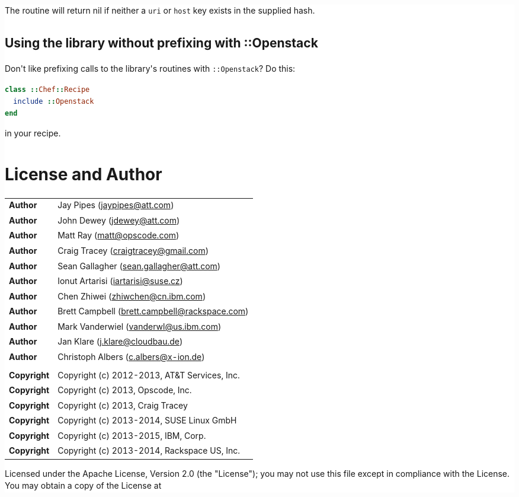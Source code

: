 The routine will return nil if neither a `uri` or `host` key exists in the
supplied hash.

Using the library without prefixing with ::Openstack
----------------------------------------------------

Don't like prefixing calls to the library's routines with `::Openstack`? Do this:

```ruby
class ::Chef::Recipe
  include ::Openstack
end
```

in your recipe.

License and Author
==================

|                      |                                                    |
|:---------------------|:---------------------------------------------------|
| **Author**           |  Jay Pipes (<jaypipes@att.com>)                    |
| **Author**           |  John Dewey (<jdewey@att.com>)                     |
| **Author**           |  Matt Ray (<matt@opscode.com>)                     |
| **Author**           |  Craig Tracey (<craigtracey@gmail.com>)            |
| **Author**           |  Sean Gallagher (<sean.gallagher@att.com>)         |
| **Author**           |  Ionut Artarisi (<iartarisi@suse.cz>)              |
| **Author**           |  Chen Zhiwei (<zhiwchen@cn.ibm.com>)               |
| **Author**           |  Brett Campbell (<brett.campbell@rackspace.com>)   |
| **Author**           |  Mark Vanderwiel (<vanderwl@us.ibm.com>)           |
| **Author**           |  Jan Klare (<j.klare@cloudbau.de>)                 |
| **Author**           |  Christoph Albers (<c.albers@x-ion.de>)            |
|                      |                                                    |
| **Copyright**        |  Copyright (c) 2012-2013, AT&T Services, Inc.      |
| **Copyright**        |  Copyright (c) 2013, Opscode, Inc.                 |
| **Copyright**        |  Copyright (c) 2013, Craig Tracey                  |
| **Copyright**        |  Copyright (c) 2013-2014, SUSE Linux GmbH          |
| **Copyright**        |  Copyright (c) 2013-2015, IBM, Corp.               |
| **Copyright**        |  Copyright (c) 2013-2014, Rackspace US, Inc.       |

Licensed under the Apache License, Version 2.0 (the "License");
you may not use this file except in compliance with the License.
You may obtain a copy of the License at
